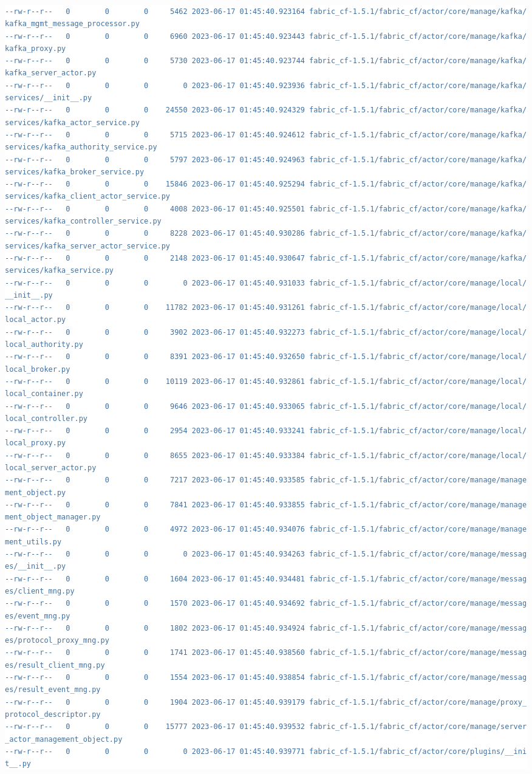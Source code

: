 ```diff
--rw-r--r--   0        0        0     5462 2023-06-17 01:45:40.923164 fabric_cf-1.5.1/fabric_cf/actor/core/manage/kafka/kafka_mgmt_message_processor.py
--rw-r--r--   0        0        0     6960 2023-06-17 01:45:40.923443 fabric_cf-1.5.1/fabric_cf/actor/core/manage/kafka/kafka_proxy.py
--rw-r--r--   0        0        0     5730 2023-06-17 01:45:40.923744 fabric_cf-1.5.1/fabric_cf/actor/core/manage/kafka/kafka_server_actor.py
--rw-r--r--   0        0        0        0 2023-06-17 01:45:40.923936 fabric_cf-1.5.1/fabric_cf/actor/core/manage/kafka/services/__init__.py
--rw-r--r--   0        0        0    24550 2023-06-17 01:45:40.924329 fabric_cf-1.5.1/fabric_cf/actor/core/manage/kafka/services/kafka_actor_service.py
--rw-r--r--   0        0        0     5715 2023-06-17 01:45:40.924612 fabric_cf-1.5.1/fabric_cf/actor/core/manage/kafka/services/kafka_authority_service.py
--rw-r--r--   0        0        0     5797 2023-06-17 01:45:40.924963 fabric_cf-1.5.1/fabric_cf/actor/core/manage/kafka/services/kafka_broker_service.py
--rw-r--r--   0        0        0    15846 2023-06-17 01:45:40.925294 fabric_cf-1.5.1/fabric_cf/actor/core/manage/kafka/services/kafka_client_actor_service.py
--rw-r--r--   0        0        0     4008 2023-06-17 01:45:40.925501 fabric_cf-1.5.1/fabric_cf/actor/core/manage/kafka/services/kafka_controller_service.py
--rw-r--r--   0        0        0     8228 2023-06-17 01:45:40.930286 fabric_cf-1.5.1/fabric_cf/actor/core/manage/kafka/services/kafka_server_actor_service.py
--rw-r--r--   0        0        0     2148 2023-06-17 01:45:40.930647 fabric_cf-1.5.1/fabric_cf/actor/core/manage/kafka/services/kafka_service.py
--rw-r--r--   0        0        0        0 2023-06-17 01:45:40.931033 fabric_cf-1.5.1/fabric_cf/actor/core/manage/local/__init__.py
--rw-r--r--   0        0        0    11782 2023-06-17 01:45:40.931261 fabric_cf-1.5.1/fabric_cf/actor/core/manage/local/local_actor.py
--rw-r--r--   0        0        0     3902 2023-06-17 01:45:40.932273 fabric_cf-1.5.1/fabric_cf/actor/core/manage/local/local_authority.py
--rw-r--r--   0        0        0     8391 2023-06-17 01:45:40.932650 fabric_cf-1.5.1/fabric_cf/actor/core/manage/local/local_broker.py
--rw-r--r--   0        0        0    10119 2023-06-17 01:45:40.932861 fabric_cf-1.5.1/fabric_cf/actor/core/manage/local/local_container.py
--rw-r--r--   0        0        0     9646 2023-06-17 01:45:40.933065 fabric_cf-1.5.1/fabric_cf/actor/core/manage/local/local_controller.py
--rw-r--r--   0        0        0     2954 2023-06-17 01:45:40.933241 fabric_cf-1.5.1/fabric_cf/actor/core/manage/local/local_proxy.py
--rw-r--r--   0        0        0     8655 2023-06-17 01:45:40.933384 fabric_cf-1.5.1/fabric_cf/actor/core/manage/local/local_server_actor.py
--rw-r--r--   0        0        0     7217 2023-06-17 01:45:40.933585 fabric_cf-1.5.1/fabric_cf/actor/core/manage/management_object.py
--rw-r--r--   0        0        0     7841 2023-06-17 01:45:40.933855 fabric_cf-1.5.1/fabric_cf/actor/core/manage/management_object_manager.py
--rw-r--r--   0        0        0     4972 2023-06-17 01:45:40.934076 fabric_cf-1.5.1/fabric_cf/actor/core/manage/management_utils.py
--rw-r--r--   0        0        0        0 2023-06-17 01:45:40.934263 fabric_cf-1.5.1/fabric_cf/actor/core/manage/messages/__init__.py
--rw-r--r--   0        0        0     1604 2023-06-17 01:45:40.934481 fabric_cf-1.5.1/fabric_cf/actor/core/manage/messages/client_mng.py
--rw-r--r--   0        0        0     1570 2023-06-17 01:45:40.934692 fabric_cf-1.5.1/fabric_cf/actor/core/manage/messages/event_mng.py
--rw-r--r--   0        0        0     1802 2023-06-17 01:45:40.934924 fabric_cf-1.5.1/fabric_cf/actor/core/manage/messages/protocol_proxy_mng.py
--rw-r--r--   0        0        0     1741 2023-06-17 01:45:40.938560 fabric_cf-1.5.1/fabric_cf/actor/core/manage/messages/result_client_mng.py
--rw-r--r--   0        0        0     1554 2023-06-17 01:45:40.938854 fabric_cf-1.5.1/fabric_cf/actor/core/manage/messages/result_event_mng.py
--rw-r--r--   0        0        0     1904 2023-06-17 01:45:40.939179 fabric_cf-1.5.1/fabric_cf/actor/core/manage/proxy_protocol_descriptor.py
--rw-r--r--   0        0        0    15777 2023-06-17 01:45:40.939532 fabric_cf-1.5.1/fabric_cf/actor/core/manage/server_actor_management_object.py
--rw-r--r--   0        0        0        0 2023-06-17 01:45:40.939771 fabric_cf-1.5.1/fabric_cf/actor/core/plugins/__init__.py
```